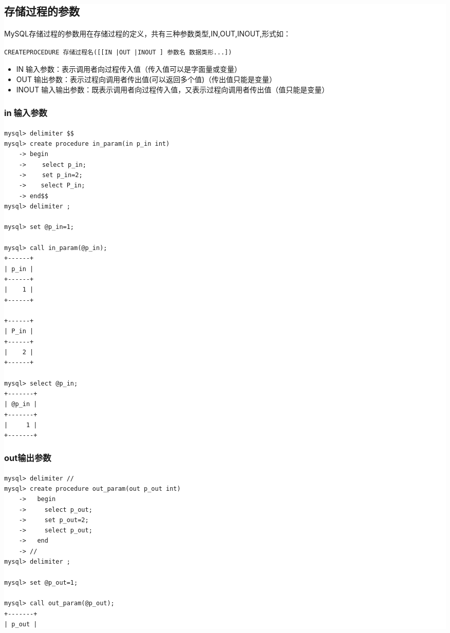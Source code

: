 ## 存储过程的参数

MySQL存储过程的参数用在存储过程的定义，共有三种参数类型,IN,OUT,INOUT,形式如：

```
CREATEPROCEDURE 存储过程名([[IN |OUT |INOUT ] 参数名 数据类形...])
```

- IN 输入参数：表示调用者向过程传入值（传入值可以是字面量或变量）
- OUT 输出参数：表示过程向调用者传出值(可以返回多个值)（传出值只能是变量）
- INOUT 输入输出参数：既表示调用者向过程传入值，又表示过程向调用者传出值（值只能是变量）

### in 输入参数

```
mysql> delimiter $$
mysql> create procedure in_param(in p_in int)
    -> begin
    -> 　　select p_in;
    -> 　　set p_in=2;
    ->    select P_in;
    -> end$$
mysql> delimiter ;
 
mysql> set @p_in=1;
 
mysql> call in_param(@p_in);
+------+
| p_in |
+------+
|    1 |
+------+
 
+------+
| P_in |
+------+
|    2 |
+------+
 
mysql> select @p_in;
+-------+
| @p_in |
+-------+
|     1 |
+-------+
```

### out输出参数

```
mysql> delimiter //
mysql> create procedure out_param(out p_out int)
    ->   begin
    ->     select p_out;
    ->     set p_out=2;
    ->     select p_out;
    ->   end
    -> //
mysql> delimiter ;
 
mysql> set @p_out=1;
 
mysql> call out_param(@p_out);
+-------+
| p_out |
```